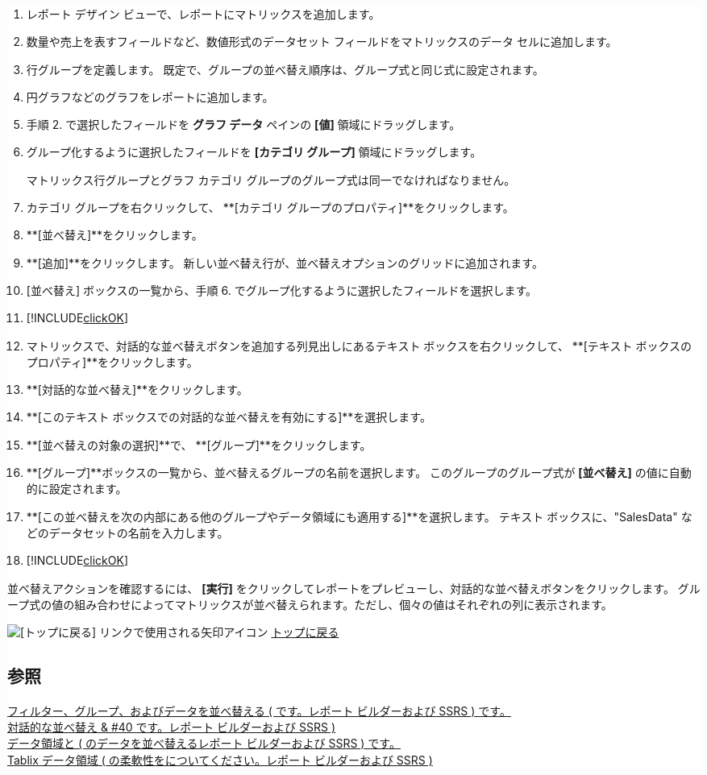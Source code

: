 1.  レポート デザイン ビューで、レポートにマトリックスを追加します。  
  
2.  数量や売上を表すフィールドなど、数値形式のデータセット フィールドをマトリックスのデータ セルに追加します。  
  
3.  行グループを定義します。 既定で、グループの並べ替え順序は、グループ式と同じ式に設定されます。  
  
4.  円グラフなどのグラフをレポートに追加します。  
  
5.  手順 2. で選択したフィールドを **グラフ データ** ペインの **[値]** 領域にドラッグします。  
  
6.  グループ化するように選択したフィールドを **[カテゴリ グループ]** 領域にドラッグします。  
  
     マトリックス行グループとグラフ カテゴリ グループのグループ式は同一でなければなりません。  
  
7.  カテゴリ グループを右クリックして、 **[カテゴリ グループのプロパティ]**をクリックします。  
  
8.  **[並べ替え]**をクリックします。  
  
9. **[追加]**をクリックします。 新しい並べ替え行が、並べ替えオプションのグリッドに追加されます。  
  
10. [並べ替え] ボックスの一覧から、手順 6. でグループ化するように選択したフィールドを選択します。  
  
11. [!INCLUDE[clickOK](../../includes/clickok-md.md)]  
  
12. マトリックスで、対話的な並べ替えボタンを追加する列見出しにあるテキスト ボックスを右クリックして、 **[テキスト ボックスのプロパティ]**をクリックします。  
  
13. **[対話的な並べ替え]**をクリックします。  
  
14. **[このテキスト ボックスでの対話的な並べ替えを有効にする]**を選択します。  
  
15. **[並べ替えの対象の選択]**で、 **[グループ]**をクリックします。  
  
16. **[グループ]**ボックスの一覧から、並べ替えるグループの名前を選択します。 このグループのグループ式が **[並べ替え]** の値に自動的に設定されます。  
  
17. **[この並べ替えを次の内部にある他のグループやデータ領域にも適用する]**を選択します。 テキスト ボックスに、"SalesData" などのデータセットの名前を入力します。  
  
18. [!INCLUDE[clickOK](../../includes/clickok-md.md)]  
  
 並べ替えアクションを確認するには、 **[実行]** をクリックしてレポートをプレビューし、対話的な並べ替えボタンをクリックします。 グループ式の値の組み合わせによってマトリックスが並べ替えられます。ただし、個々の値はそれぞれの列に表示されます。  
  
 ![[トップに戻る] リンクで使用される矢印アイコン](../../analysis-services/instances/media/uparrow16x16.gif "[トップに戻る] リンクで使用される矢印アイコン") [トップに戻る](#BackToTop)  
  
## <a name="see-also"></a>参照  
 [フィルター、グループ、およびデータを並べ替える &#40; です。レポート ビルダーおよび SSRS &#41; です。](../../reporting-services/report-design/filter-group-and-sort-data-report-builder-and-ssrs.md)   
 [対話的な並べ替え & #40 です。レポート ビルダーおよび SSRS &#41;](../../reporting-services/report-design/interactive-sort-report-builder-and-ssrs.md)   
 [データ領域と &#40; のデータを並べ替えるレポート ビルダーおよび SSRS &#41; です。](../../reporting-services/report-design/sort-data-in-a-data-region-report-builder-and-ssrs.md)   
 [Tablix データ領域 &#40; の柔軟性をについてください。レポート ビルダーおよび SSRS &#41;](../../reporting-services/report-design/exploring-the-flexibility-of-a-tablix-data-region-report-builder-and-ssrs.md)  
  
  

